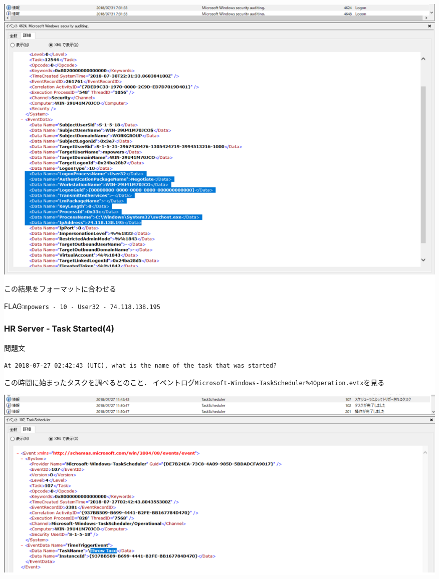 <span itemscope="" itemtype="http://schema.org/Photograph">![f:id:socketo:20180826024320p:plain](20180826024320.png "f:id:socketo:20180826024320p:plain")</span>

この結果をフォーマットに合わせる

FLAG:`mpowers - 10 - User32 - 74.118.138.195`

### HR Server - Task Started(4)

問題文

``` text
At 2018-07-27 02:42:43 (UTC), what is the name of the task that was started?
```

この時間に始まったタスクを調べるとのこと．
イベントログ`Microsoft-Windows-TaskScheduler%4Operation.evtx`を見る

<span itemscope="" itemtype="http://schema.org/Photograph">![f:id:socketo:20180826024353p:plain](20180826024353.png "f:id:socketo:20180826024353p:plain")</span>
